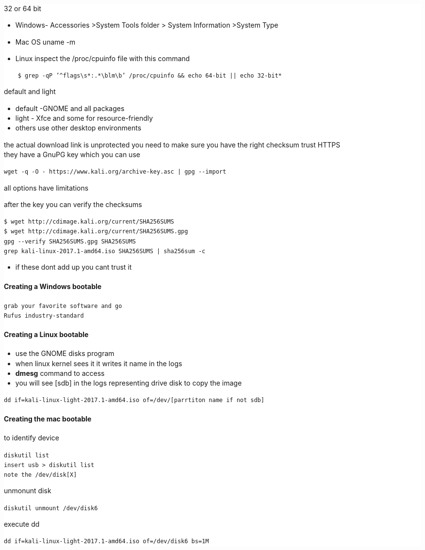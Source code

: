 32 or 64 bit 
* Windows- Accessories >System Tools folder > System Information >System Type
    
* Mac OS uname -m 

* Linux inspect the /proc/cpuinfo file with this command 
```
    $ grep -qP ’^flags\s*:.*\blm\b’ /proc/cpuinfo && echo 64-bit || echo 32-bit*
```



default and light 
* default -GNOME and all packages 
* light - Xfce and some for  resource-friendly 
* others use other desktop environments 

the actual download link is unprotected 
you need to make sure you have the right checksum
    trust HTTPS  
    they have a GnuPG key which you can use 
```
wget -q -O - https://www.kali.org/archive-key.asc | gpg --import
```
all options have limitations 


after the key you can verify the checksums 
```
$ wget http://cdimage.kali.org/current/SHA256SUMS
$ wget http://cdimage.kali.org/current/SHA256SUMS.gpg
gpg --verify SHA256SUMS.gpg SHA256SUMS
grep kali-linux-2017.1-amd64.iso SHA256SUMS | sha256sum -c
```
* if these dont add up you cant trust it

    
#### Creating a Windows bootable 
    grab your favorite software and go 
    Rufus industry-standard

#### Creating a Linux bootable 
* use the GNOME disks program 
* when linux kernel sees it it writes it name in the logs 
* __dmesg__ command to access 
* you will see [sdb] in the logs representing drive disk 
to copy the image 
```
dd if=kali-linux-light-2017.1-amd64.iso of=/dev/[parrtiton name if not sdb]
```

        
#### Creating the mac bootable 
to identify device 
```
diskutil list 
insert usb > diskutil list
note the /dev/disk[X]
```
unmonunt disk 
```
diskutil unmount /dev/disk6
```
execute dd
```
dd if=kali-linux-light-2017.1-amd64.iso of=/dev/disk6 bs=1M
```
